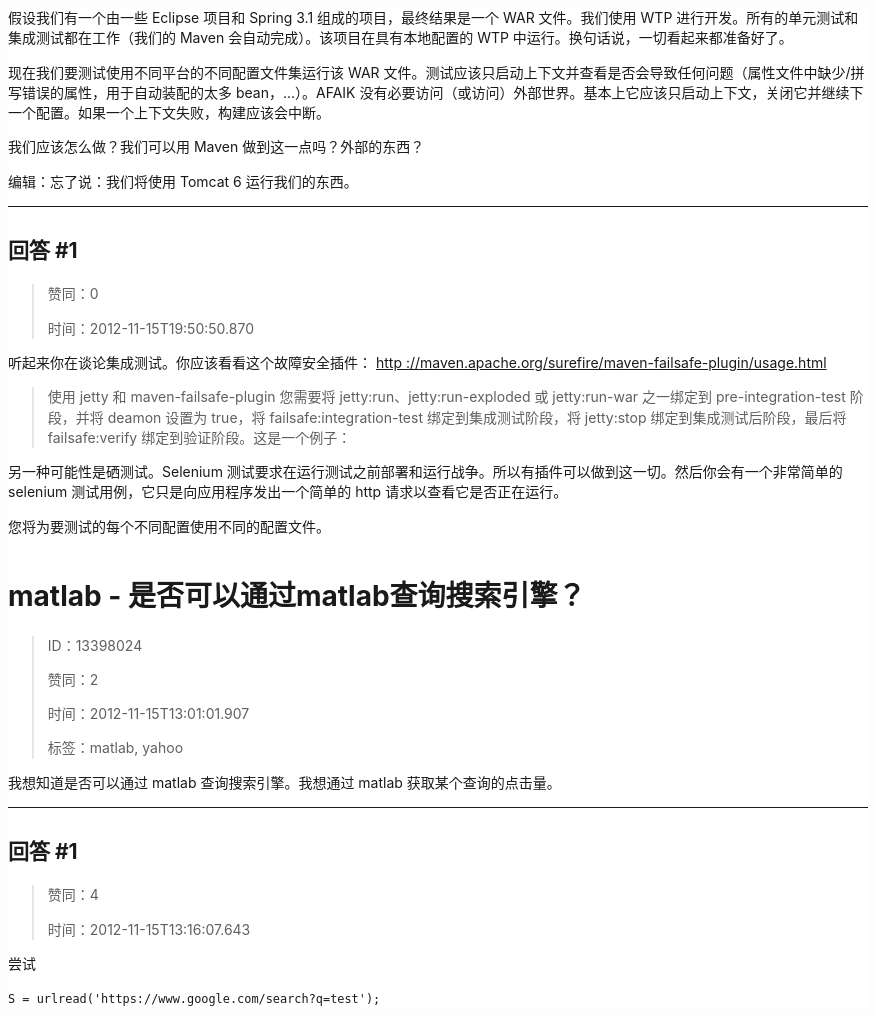 假设我们有一个由一些 Eclipse 项目和 Spring 3.1 组成的项目，最终结果是一个 WAR 文件。我们使用 WTP 进行开发。所有的单元测试和集成测试都在工作（我们的 Maven 会自动完成）。该项目在具有本地配置的 WTP 中运行。换句话说，一切看起来都准备好了。

现在我们要测试使用不同平台的不同配置文件集运行该 WAR 文件。测试应该只启动上下文并查看是否会导致任何问题（属性文件中缺少/拼写错误的属性，用于自动装配的太多 bean，...）。AFAIK 没有必要访问（或访问）外部世界。基本上它应该只启动上下文，关闭它并继续下一个配置。如果一个上下文失败，构建应该会中断。

我们应该怎么做？我们可以用 Maven 做到这一点吗？外部的东西？

编辑：忘了说：我们将使用 Tomcat 6 运行我们的东西。

* * *

## 回答 #1

> 赞同：0
> 
> 时间：2012-11-15T19:50:50.870

听起来你在谈论集成测试。你应该看看这个故障安全插件： [http ://maven.apache.org/surefire/maven-failsafe-plugin/usage.html](http://maven.apache.org/surefire/maven-failsafe-plugin/usage.html)

> 使用 jetty 和 maven-failsafe-plugin 您需要将 jetty:run、jetty:run-exploded 或 jetty:run-war 之一绑定到 pre-integration-test 阶段，并将 deamon 设置为 true，将 failsafe:integration-test 绑定到集成测试阶段，将 jetty:stop 绑定到集成测试后阶段，最后将 failsafe:verify 绑定到验证阶段。这是一个例子：

另一种可能性是硒测试。Selenium 测试要求在运行测试之前部署和运行战争。所以有插件可以做到这一切。然后你会有一个非常简单的 selenium 测试用例，它只是向应用程序发出一个简单的 http 请求以查看它是否正在运行。

您将为要测试的每个不同配置使用不同的配置文件。

# matlab - 是否可以通过matlab查询搜索引擎？

> ID：13398024
> 
> 赞同：2
> 
> 时间：2012-11-15T13:01:01.907
> 
> 标签：matlab, yahoo

我想知道是否可以通过 matlab 查询搜索引擎。我想通过 matlab 获取某个查询的点击量。

* * *

## 回答 #1

> 赞同：4
> 
> 时间：2012-11-15T13:16:07.643

尝试

```
S = urlread('https://www.google.com/search?q=test'); 
```
